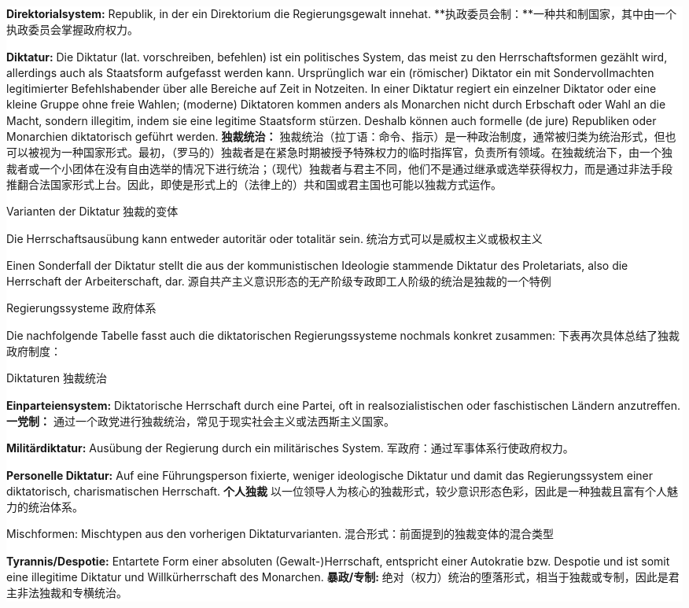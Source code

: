 **Direktorialsystem:** Republik, in der ein Direktorium die Regierungsgewalt innehat.
**执政委员会制：**一种共和制国家，其中由一个执政委员会掌握政府权力。

**Diktatur:** Die Diktatur (lat. vorschreiben, befehlen) ist ein politisches System, das meist zu den Herrschaftsformen gezählt wird, allerdings auch als Staatsform aufgefasst werden kann. Ursprünglich war ein (römischer) Diktator ein mit Sondervollmachten legitimierter Befehlshabender über alle Bereiche auf Zeit in Notzeiten. In einer Diktatur regiert ein einzelner Diktator oder eine kleine Gruppe ohne freie Wahlen; (moderne) Diktatoren kommen anders als Monarchen nicht durch Erbschaft oder Wahl an die Macht, sondern illegitim, indem sie eine legitime Staatsform stürzen. Deshalb können auch formelle (de jure) Republiken oder Monarchien diktatorisch geführt werden.
**独裁统治：** 独裁统治（拉丁语：命令、指示）是一种政治制度，通常被归类为统治形式，但也可以被视为一种国家形式。最初，（罗马的）独裁者是在紧急时期被授予特殊权力的临时指挥官，负责所有领域。在独裁统治下，由一个独裁者或一个小团体在没有自由选举的情况下进行统治；（现代）独裁者与君主不同，他们不是通过继承或选举获得权力，而是通过非法手段推翻合法国家形式上台。因此，即使是形式上的（法律上的）共和国或君主国也可能以独裁方式运作。

Varianten der Diktatur
独裁的变体

Die Herrschaftsausübung kann entweder autoritär oder totalitär sein.
统治方式可以是威权主义或极权主义

Einen Sonderfall der Diktatur stellt die aus der kommunistischen Ideologie stammende Diktatur des Proletariats, also die Herrschaft der Arbeiterschaft, dar.
源自共产主义意识形态的无产阶级专政即工人阶级的统治是独裁的一个特例

Regierungssysteme
政府体系

Die nachfolgende Tabelle fasst auch die diktatorischen Regierungssysteme nochmals konkret zusammen:
下表再次具体总结了独裁政府制度：

Diktaturen
独裁统治

**Einparteiensystem:** Diktatorische Herrschaft durch eine Partei, oft in realsozialistischen oder faschistischen Ländern anzutreffen.
**一党制：** 通过一个政党进行独裁统治，常见于现实社会主义或法西斯主义国家。

**Militärdiktatur:** Ausübung der Regierung durch ein militärisches System.
军政府：通过军事体系行使政府权力。

**Personelle Diktatur:** Auf eine Führungsperson fixierte, weniger ideologische Diktatur und damit das Regierungssystem einer diktatorisch, charismatischen Herrschaft.
**个人独裁** 以一位领导人为核心的独裁形式，较少意识形态色彩，因此是一种独裁且富有个人魅力的统治体系。

Mischformen: Mischtypen aus den vorherigen Diktaturvarianten.
混合形式：前面提到的独裁变体的混合类型

**Tyrannis/Despotie:** Entartete Form einer absoluten (Gewalt-)Herrschaft, entspricht einer Autokratie bzw. Despotie und ist somit eine illegitime Diktatur und Willkürherrschaft des Monarchen.
**暴政/专制:** 绝对（权力）统治的堕落形式，相当于独裁或专制，因此是君主非法独裁和专横统治。
